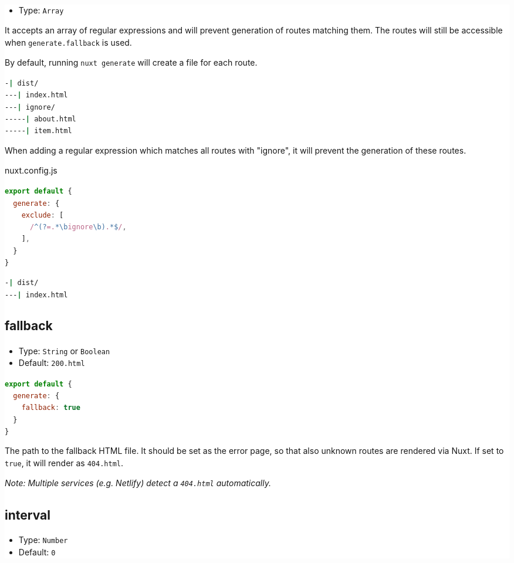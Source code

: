 - Type: `Array`

It accepts an array of regular expressions and will prevent generation of routes matching them. The routes will still be accessible when `generate.fallback` is used.

By default, running `nuxt generate` will create a file for each route.

```bash
-| dist/
---| index.html
---| ignore/
-----| about.html
-----| item.html
```

When adding a regular expression which matches all routes with "ignore", it will prevent the generation of these routes.

nuxt.config.js 
```js
export default {
  generate: {
    exclude: [
      /^(?=.*\bignore\b).*$/,
    ],
  }
}
```

```bash
-| dist/
---| index.html
```

## fallback

- Type: `String` or `Boolean`
- Default: `200.html`

```js
export default {
  generate: {
    fallback: true
  }
}
```

The path to the fallback HTML file. It should be set as the error page, so that also unknown routes are rendered via Nuxt.
If set to `true`, it will render as `404.html`.

*Note: Multiple services (e.g. Netlify) detect a `404.html` automatically.*


## interval

- Type: `Number`
- Default: `0`
